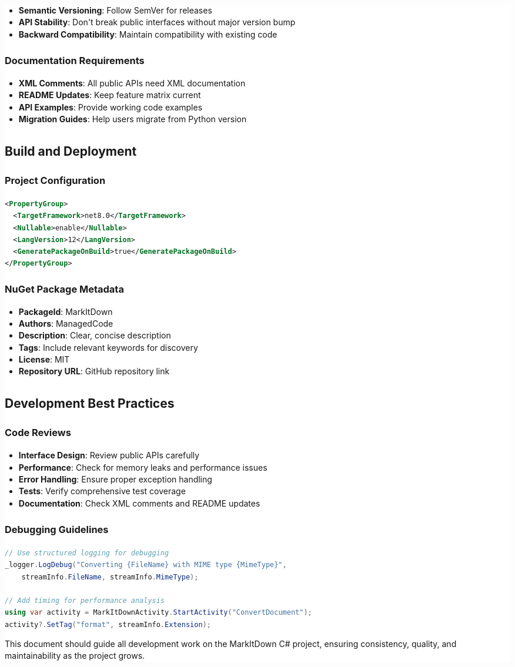- **Semantic Versioning**: Follow SemVer for releases
- **API Stability**: Don't break public interfaces without major version bump
- **Backward Compatibility**: Maintain compatibility with existing code

### Documentation Requirements

- **XML Comments**: All public APIs need XML documentation
- **README Updates**: Keep feature matrix current
- **API Examples**: Provide working code examples
- **Migration Guides**: Help users migrate from Python version

## Build and Deployment

### Project Configuration

```xml
<PropertyGroup>
  <TargetFramework>net8.0</TargetFramework>
  <Nullable>enable</Nullable>
  <LangVersion>12</LangVersion>
  <GeneratePackageOnBuild>true</GeneratePackageOnBuild>
</PropertyGroup>
```

### NuGet Package Metadata

- **PackageId**: MarkItDown
- **Authors**: ManagedCode
- **Description**: Clear, concise description
- **Tags**: Include relevant keywords for discovery
- **License**: MIT
- **Repository URL**: GitHub repository link

## Development Best Practices

### Code Reviews

- **Interface Design**: Review public APIs carefully
- **Performance**: Check for memory leaks and performance issues
- **Error Handling**: Ensure proper exception handling
- **Tests**: Verify comprehensive test coverage
- **Documentation**: Check XML comments and README updates

### Debugging Guidelines

```csharp
// Use structured logging for debugging
_logger.LogDebug("Converting {FileName} with MIME type {MimeType}", 
    streamInfo.FileName, streamInfo.MimeType);

// Add timing for performance analysis
using var activity = MarkItDownActivity.StartActivity("ConvertDocument");
activity?.SetTag("format", streamInfo.Extension);
```

This document should guide all development work on the MarkItDown C# project, ensuring consistency, quality, and maintainability as the project grows.